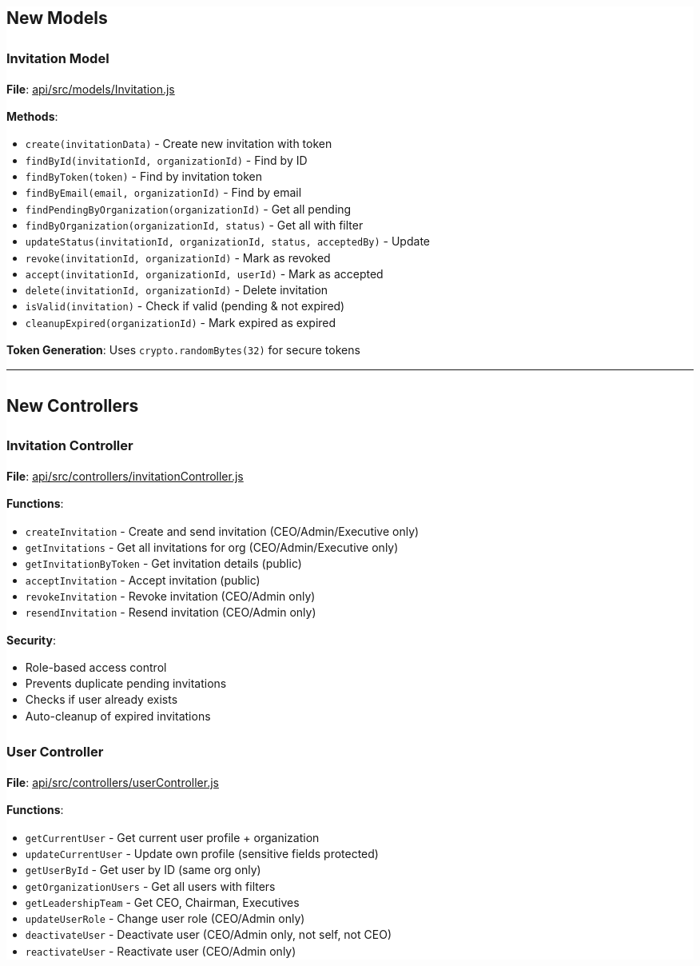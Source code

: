 ## New Models

### Invitation Model
**File**: [api/src/models/Invitation.js](api/src/models/Invitation.js)

**Methods**:
- `create(invitationData)` - Create new invitation with token
- `findById(invitationId, organizationId)` - Find by ID
- `findByToken(token)` - Find by invitation token
- `findByEmail(email, organizationId)` - Find by email
- `findPendingByOrganization(organizationId)` - Get all pending
- `findByOrganization(organizationId, status)` - Get all with filter
- `updateStatus(invitationId, organizationId, status, acceptedBy)` - Update
- `revoke(invitationId, organizationId)` - Mark as revoked
- `accept(invitationId, organizationId, userId)` - Mark as accepted
- `delete(invitationId, organizationId)` - Delete invitation
- `isValid(invitation)` - Check if valid (pending & not expired)
- `cleanupExpired(organizationId)` - Mark expired as expired

**Token Generation**: Uses `crypto.randomBytes(32)` for secure tokens

---

## New Controllers

### Invitation Controller
**File**: [api/src/controllers/invitationController.js](api/src/controllers/invitationController.js)

**Functions**:
- `createInvitation` - Create and send invitation (CEO/Admin/Executive only)
- `getInvitations` - Get all invitations for org (CEO/Admin/Executive only)
- `getInvitationByToken` - Get invitation details (public)
- `acceptInvitation` - Accept invitation (public)
- `revokeInvitation` - Revoke invitation (CEO/Admin only)
- `resendInvitation` - Resend invitation (CEO/Admin only)

**Security**:
- Role-based access control
- Prevents duplicate pending invitations
- Checks if user already exists
- Auto-cleanup of expired invitations

### User Controller
**File**: [api/src/controllers/userController.js](api/src/controllers/userController.js)

**Functions**:
- `getCurrentUser` - Get current user profile + organization
- `updateCurrentUser` - Update own profile (sensitive fields protected)
- `getUserById` - Get user by ID (same org only)
- `getOrganizationUsers` - Get all users with filters
- `getLeadershipTeam` - Get CEO, Chairman, Executives
- `updateUserRole` - Change user role (CEO/Admin only)
- `deactivateUser` - Deactivate user (CEO/Admin only, not self, not CEO)
- `reactivateUser` - Reactivate user (CEO/Admin only)
